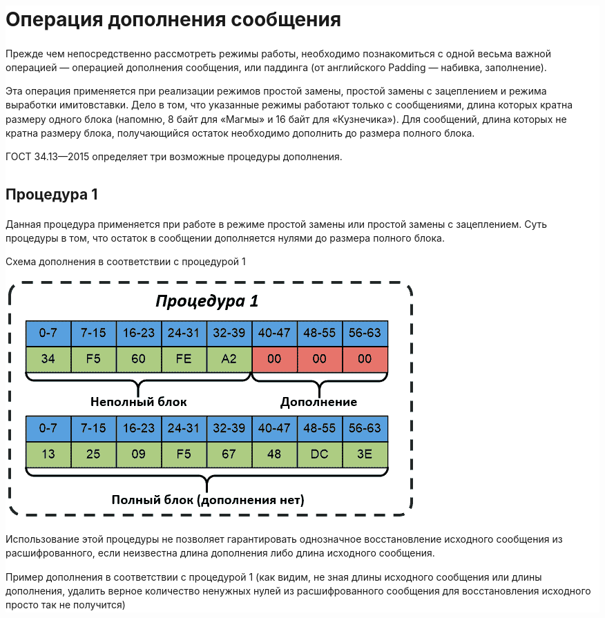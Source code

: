 # Операция дополнения сообщения

Прежде чем непосредственно рассмотреть режимы работы, необходимо познакомиться с одной весьма важной операцией — операцией дополнения сообщения, или паддинга (от английского Padding — набивка, заполнение).

Эта операция применяется при реализации режимов простой замены, простой замены с зацеплением и режима выработки имитовставки. Дело в том, что указанные режимы работают только с сообщениями, длина которых кратна размеру одного блока (напомню, 8 байт для «Магмы» и 16 байт для «Кузнечика»). Для сообщений, длина которых не кратна размеру блока, получающийся остаток необходимо дополнить до размера полного блока.

ГОСТ 34.13—2015 определяет три возможные процедуры дополнения.

## Процедура 1
Данная процедура применяется при работе в режиме простой замены или простой замены с зацеплением. Суть процедуры в том, что остаток в сообщении дополняется нулями до размера полного блока.

Схема дополнения в соответствии с процедурой 1

![](img/block-ciphers-modes-1.png)

Использование этой процедуры не позволяет гарантировать однозначное восстановление исходного сообщения из расшифрованного, если неизвестна длина дополнения либо длина исходного сообщения.

Пример дополнения в соответствии с процедурой 1 (как видим, не зная длины исходного сообщения или длины дополнения, удалить верное количество ненужных нулей из расшифрованного сообщения для восстановления исходного просто так не получится)

